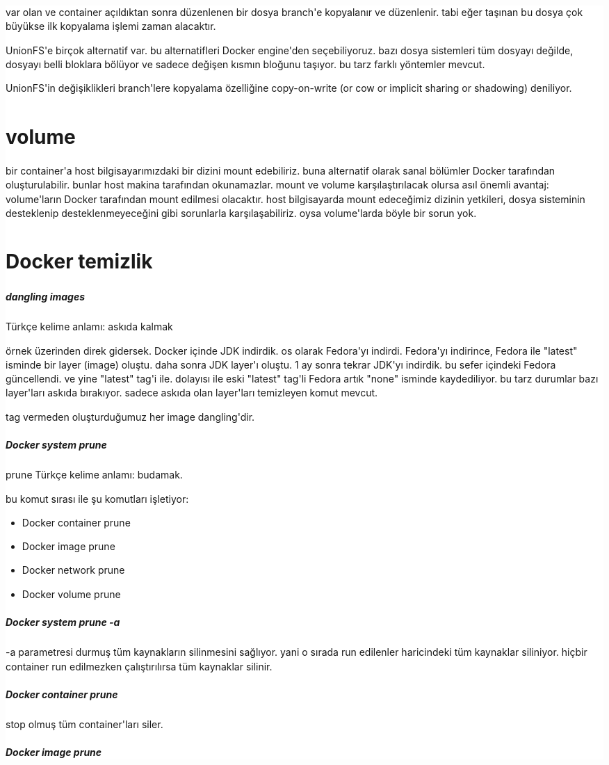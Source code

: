 var olan ve container açıldıktan sonra düzenlenen bir dosya branch'e kopyalanır ve düzenlenir. tabi eğer taşınan bu dosya çok büyükse ilk kopyalama işlemi zaman alacaktır.

UnionFS'e birçok alternatif var. bu alternatifleri Docker engine'den seçebiliyoruz. bazı dosya sistemleri tüm dosyayı değilde, dosyayı belli bloklara bölüyor ve sadece değişen kısmın bloğunu taşıyor. bu tarz farklı yöntemler mevcut.

UnionFS'in değişiklikleri branch'lere kopyalama özelliğine copy-on-write (or cow or implicit sharing or shadowing) deniliyor.

# volume

bir container'a host bilgisayarımızdaki bir dizini mount edebiliriz. buna alternatif olarak sanal bölümler Docker tarafından oluşturulabilir. bunlar host makina tarafından okunamazlar. mount ve volume karşılaştırılacak olursa asıl önemli avantaj: volume'ların Docker tarafından mount edilmesi olacaktır. host bilgisayarda mount edeceğimiz dizinin yetkileri, dosya sisteminin desteklenip desteklenmeyeceğini gibi sorunlarla karşılaşabiliriz. oysa volume'larda böyle bir sorun yok.

# Docker temizlik

##### dangling images

Türkçe kelime anlamı: askıda kalmak

örnek üzerinden direk gidersek. Docker içinde JDK indirdik. os olarak Fedora'yı indirdi. Fedora'yı indirince, Fedora ile "latest" isminde bir layer (image) oluştu. daha sonra JDK layer'ı oluştu. 1 ay sonra tekrar JDK'yı indirdik. bu sefer içindeki Fedora güncellendi. ve yine "latest" tag'i ile. dolayısı ile eski "latest" tag'li Fedora artık "none" isminde kaydediliyor. bu tarz durumlar bazı layer'ları askıda bırakıyor. sadece askıda olan layer'ları temizleyen komut mevcut.

tag vermeden oluşturduğumuz her image dangling'dir.

##### Docker system prune

prune Türkçe kelime anlamı: budamak.

bu komut sırası ile şu komutları işletiyor:

- Docker container prune

- Docker image prune

- Docker network prune

- Docker volume prune

##### Docker system prune -a

-a parametresi durmuş tüm kaynakların silinmesini sağlıyor. yani o sırada run edilenler haricindeki tüm kaynaklar siliniyor. hiçbir container run edilmezken çalıştırılırsa tüm kaynaklar silinir.

##### Docker container prune

stop olmuş tüm container'ları siler.

##### Docker image prune
